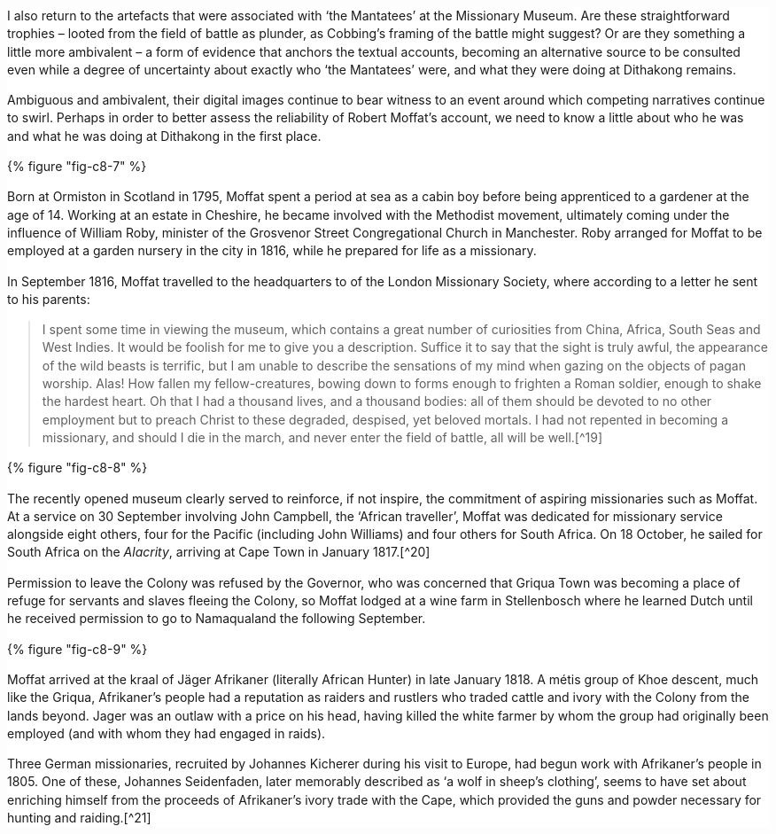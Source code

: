 I also return to the artefacts that were associated with ‘the Mantatees’ at the Missionary Museum. Are these straightforward trophies – looted from the field of battle as plunder, as Cobbing’s framing of the battle might suggest? Or are they something a little more ambivalent – a form of evidence that anchors the textual accounts, becoming an alternative source to be consulted even while a degree of uncertainty about exactly who ‘the Mantatees’ were, and what they were doing at Dithakong remains.

Ambiguous and ambivalent, their digital images continue to bear witness to an event around which competing narratives continue to swirl. Perhaps in order to better assess the reliability of Robert Moffat’s account, we need to know a little about who he was and what he was doing at Dithakong in the first place.

{% figure "fig-c8-7" %}

Born at Ormiston in Scotland in 1795, Moffat spent a period at sea as a cabin boy before being apprenticed to a gardener at the age of 14. Working at an estate in Cheshire, he became involved with the Methodist movement, ultimately coming under the influence of William Roby, minister of the Grosvenor Street Congregational Church in Manchester. Roby arranged for Moffat to be employed at a garden nursery in the city in 1816, while he prepared for life as a missionary.

In September 1816, Moffat travelled to the headquarters to of the London Missionary Society, where according to a letter he sent to his parents:

> I spent some time in viewing the museum, which contains a great number of curiosities from China, Africa, South Seas and West Indies. It would be foolish for me to give you a description. Suffice it to say that the sight is truly awful, the appearance of the wild beasts is terrific, but I am unable to describe the sensations of my mind when gazing on the objects of pagan worship. Alas! How fallen my fellow-creatures, bowing down to forms enough to frighten a Roman soldier, enough to shake the hardest heart. Oh that I had a thousand lives, and a thousand bodies: all of them should be devoted to no other employment but to preach Christ to these degraded, despised, yet beloved mortals. I had not repented in becoming a missionary, and should I die in the march, and never enter the field of battle, all will be well.⁠⁠[^⁠19]

{% figure "fig-c8-8" %}

The recently opened museum clearly served to reinforce, if not inspire, the commitment of aspiring missionaries such as Moffat. At a service on 30 September involving John Campbell, the ‘African traveller’, Moffat was dedicated for missionary service alongside eight others, four for the Pacific (including John Williams) and four others for South Africa. On 18 October, he sailed for South Africa on the _Alacrity_, arriving at Cape Town in January 1817.⁠⁠[^⁠20]

Permission to leave the Colony was refused by the Governor, who was concerned that Griqua Town was becoming a place of refuge for servants and slaves fleeing the Colony, so Moffat lodged at a wine farm in Stellenbosch where he learned Dutch until he received permission to go to Namaqualand the following September.

{% figure "fig-c8-9" %}

Moffat arrived at the kraal of Jäger Afrikaner (literally African Hunter) in late January 1818. A métis group of Khoe descent, much like the Griqua, Afrikaner’s people had a reputation as raiders and rustlers who traded cattle and ivory with the Colony from the lands beyond. Jager was an outlaw with a price on his head, having killed the white farmer by whom the group had originally been employed (and with whom they had engaged in raids).

Three German missionaries, recruited by Johannes Kicherer during his visit to Europe, had begun work with Afrikaner’s people in 1805. One of these, Johannes Seidenfaden, later memorably described as ‘a wolf in sheep’s clothing’, seems to have set about enriching himself from the proceeds of Afrikaner’s ivory trade with the Cape, which provided the guns and powder necessary for hunting and raiding.⁠⁠[^⁠21]


[^1]: Schapera, I. 1951. Apprenticeship at Kuruman, being the journals and letters of Robert and Mary Moffat 1820-1828, p. 73; Moffat to James & Mary Dukinfield, Lattakoo, 12 April 1823.